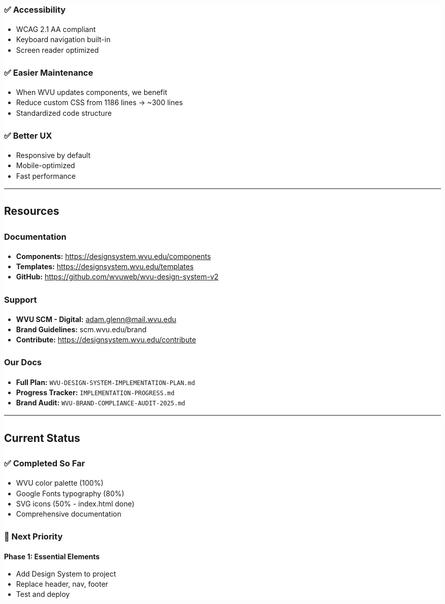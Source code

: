 ### ✅ Accessibility
- WCAG 2.1 AA compliant
- Keyboard navigation built-in
- Screen reader optimized

### ✅ Easier Maintenance
- When WVU updates components, we benefit
- Reduce custom CSS from 1186 lines → ~300 lines
- Standardized code structure

### ✅ Better UX
- Responsive by default
- Mobile-optimized
- Fast performance

---

## Resources

### Documentation
- **Components:** https://designsystem.wvu.edu/components
- **Templates:** https://designsystem.wvu.edu/templates
- **GitHub:** https://github.com/wvuweb/wvu-design-system-v2

### Support
- **WVU SCM - Digital:** adam.glenn@mail.wvu.edu
- **Brand Guidelines:** scm.wvu.edu/brand
- **Contribute:** https://designsystem.wvu.edu/contribute

### Our Docs
- **Full Plan:** `WVU-DESIGN-SYSTEM-IMPLEMENTATION-PLAN.md`
- **Progress Tracker:** `IMPLEMENTATION-PROGRESS.md`
- **Brand Audit:** `WVU-BRAND-COMPLIANCE-AUDIT-2025.md`

---

## Current Status

### ✅ Completed So Far
- WVU color palette (100%)
- Google Fonts typography (80%)
- SVG icons (50% - index.html done)
- Comprehensive documentation

### 🎯 Next Priority
**Phase 1: Essential Elements**
- Add Design System to project
- Replace header, nav, footer
- Test and deploy
